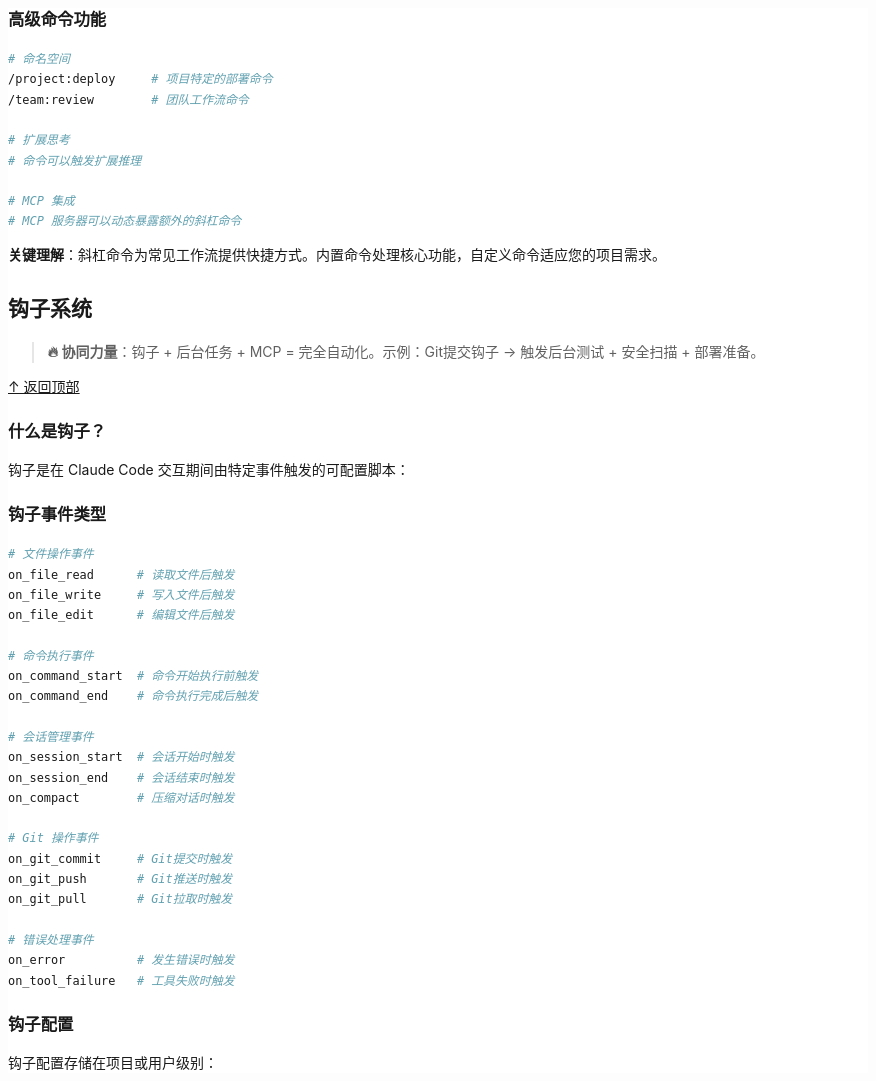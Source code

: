 ### 高级命令功能
```bash
# 命名空间
/project:deploy     # 项目特定的部署命令
/team:review        # 团队工作流命令

# 扩展思考
# 命令可以触发扩展推理

# MCP 集成
# MCP 服务器可以动态暴露额外的斜杠命令
```

**关键理解**：斜杠命令为常见工作流提供快捷方式。内置命令处理核心功能，自定义命令适应您的项目需求。

## 钩子系统

> **🔥 协同力量**：钩子 + 后台任务 + MCP = 完全自动化。示例：Git提交钩子 → 触发后台测试 + 安全扫描 + 部署准备。

[↑ 返回顶部](#快速导航)

### 什么是钩子？
钩子是在 Claude Code 交互期间由特定事件触发的可配置脚本：

### 钩子事件类型
```bash
# 文件操作事件
on_file_read      # 读取文件后触发
on_file_write     # 写入文件后触发
on_file_edit      # 编辑文件后触发

# 命令执行事件
on_command_start  # 命令开始执行前触发
on_command_end    # 命令执行完成后触发

# 会话管理事件
on_session_start  # 会话开始时触发
on_session_end    # 会话结束时触发
on_compact        # 压缩对话时触发

# Git 操作事件
on_git_commit     # Git提交时触发
on_git_push       # Git推送时触发
on_git_pull       # Git拉取时触发

# 错误处理事件
on_error          # 发生错误时触发
on_tool_failure   # 工具失败时触发
```

### 钩子配置
钩子配置存储在项目或用户级别：
